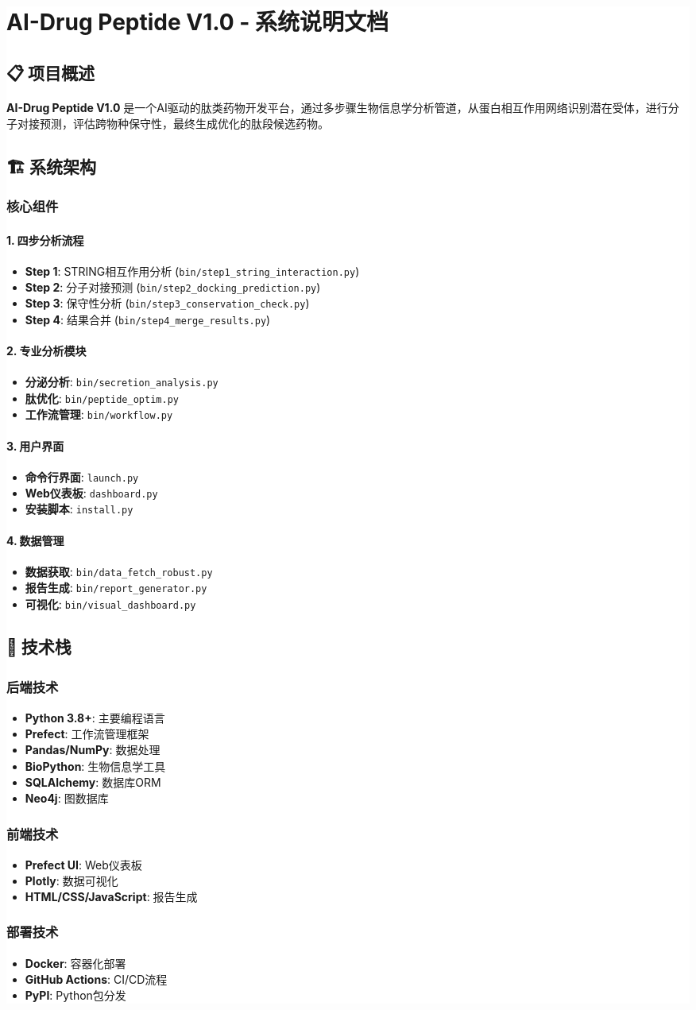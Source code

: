 # AI-Drug Peptide V1.0 - 系统说明文档

## 📋 项目概述

**AI-Drug Peptide V1.0** 是一个AI驱动的肽类药物开发平台，通过多步骤生物信息学分析管道，从蛋白相互作用网络识别潜在受体，进行分子对接预测，评估跨物种保守性，最终生成优化的肽段候选药物。

## 🏗️ 系统架构

### 核心组件

#### 1. **四步分析流程**
- **Step 1**: STRING相互作用分析 (`bin/step1_string_interaction.py`)
- **Step 2**: 分子对接预测 (`bin/step2_docking_prediction.py`)
- **Step 3**: 保守性分析 (`bin/step3_conservation_check.py`)
- **Step 4**: 结果合并 (`bin/step4_merge_results.py`)

#### 2. **专业分析模块**
- **分泌分析**: `bin/secretion_analysis.py`
- **肽优化**: `bin/peptide_optim.py`
- **工作流管理**: `bin/workflow.py`

#### 3. **用户界面**
- **命令行界面**: `launch.py`
- **Web仪表板**: `dashboard.py`
- **安装脚本**: `install.py`

#### 4. **数据管理**
- **数据获取**: `bin/data_fetch_robust.py`
- **报告生成**: `bin/report_generator.py`
- **可视化**: `bin/visual_dashboard.py`

## 🔧 技术栈

### 后端技术
- **Python 3.8+**: 主要编程语言
- **Prefect**: 工作流管理框架
- **Pandas/NumPy**: 数据处理
- **BioPython**: 生物信息学工具
- **SQLAlchemy**: 数据库ORM
- **Neo4j**: 图数据库

### 前端技术
- **Prefect UI**: Web仪表板
- **Plotly**: 数据可视化
- **HTML/CSS/JavaScript**: 报告生成

### 部署技术
- **Docker**: 容器化部署
- **GitHub Actions**: CI/CD流程
- **PyPI**: Python包分发
